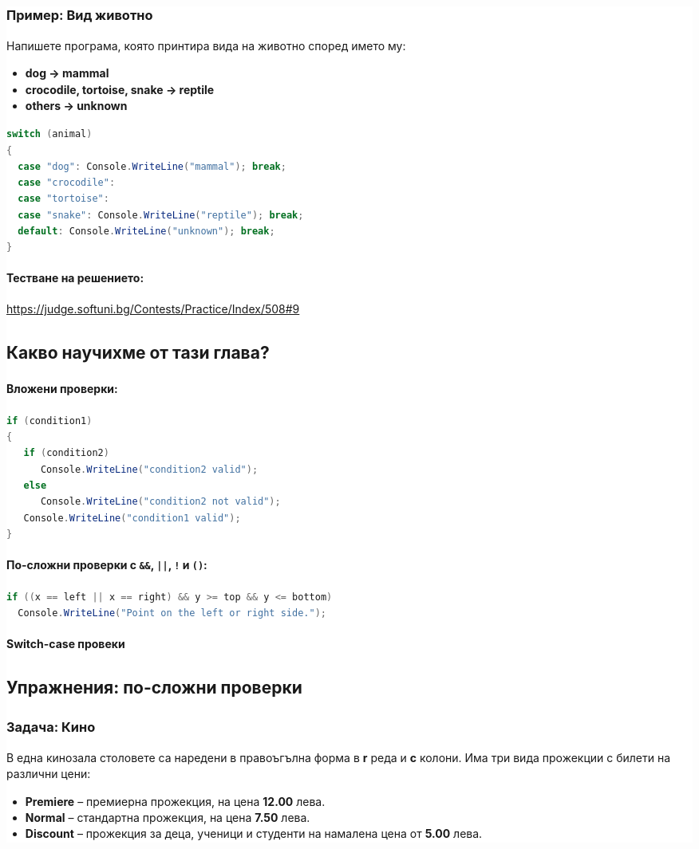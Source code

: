 ### Пример: Вид животно

Напишете програма, която принтира вида на животно според името му: 

* **dog -> mammal**
* **crocodile, tortoise, snake -> reptile**
* **others -> unknown**


```cs
switch (animal)
{
  case "dog": Console.WriteLine("mammal"); break;
  case "crocodile":
  case "tortoise":
  case "snake": Console.WriteLine("reptile"); break;
  default: Console.WriteLine("unknown"); break;
}
```

#### Тестване на решението:
https://judge.softuni.bg/Contests/Practice/Index/508#9



## Какво научихме от тази глава?

#### Вложени проверки:

```cs
if (condition1)
{
   if (condition2)
      Console.WriteLine("condition2 valid");
   else
      Console.WriteLine("condition2 not valid");
   Console.WriteLine("condition1 valid");
}
```

#### По-сложни проверки с `&&`, `||`, `!` и `()`:

```cs
if ((x == left || x == right) && y >= top && y <= bottom)
  Console.WriteLine("Point on the left or right side.");
```

#### Switch-case провеки


## Упражнения: по-сложни проверки

### Задача: Кино

В една кинозала столовете са наредени в правоъгълна форма в **r** реда и **c** колони. Има три вида прожекции с билети на различни цени:
* **Premiere** – премиерна прожекция, на цена **12.00** лева.
* **Normal** – стандартна прожекция, на цена **7.50** лева.
* **Discount** – прожекция за деца, ученици и студенти на намалена цена от **5.00** лева.
